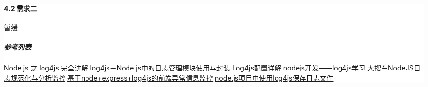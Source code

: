 #### 4.2 需求二


暂缓
















##### 参考列表
[Node.js 之 log4js 完全讲解](https://zhuanlan.zhihu.com/p/22110802)
[log4js－Node.js中的日志管理模块使用与封装](http://blog.csdn.net/youbl/article/details/32708609)
[Log4js配置详解](http://blog.csdn.net/hfty290/article/details/42843737)
[nodejs开发——log4js学习](http://www.bijishequ.com/detail/272625?p=)
[大搜车NodeJS日志规范化与分析监控](http://f2e.souche.com/blog/ri-zhi-gui-fan-hua-yu-fen-xi-jian-kong/)
[基于node+express+log4js的前端异常信息监控](https://www.html-js.cn/details/4J0pP2FcG.html)
[node.js项目中使用log4js保存日志文件](https://panmin.github.io/2017/06/12/node.js%E9%A1%B9%E7%9B%AE%E4%B8%AD%E4%BD%BF%E7%94%A8log4js%E4%BF%9D%E5%AD%98%E6%97%A5%E5%BF%97%E6%96%87%E4%BB%B6/)



